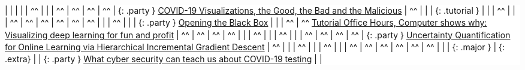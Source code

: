 |       <span day="12" time="08:30"></span> |                                                                                                            |                                                                        |                      |                                                                                                                             ^^ |                                                                                                                                |
|                                        ^^ |                                                                                                         ^^ |                                                                     ^^ |                   ^^ |                                       {: .party } [COVID-19 Visualizations, the Good, the Bad and the Malicious](../talks/349) |                                                                                                                             ^^ |
|       <span day="12" time="09:00"></span> | {: .tutorial }                                                                                             |                                                                        |                      |                                                                                                                             ^^ |                                                                                                                                |
|                                        ^^ |                                                                                                         ^^ |                                                                     ^^ |                   ^^ |                                                                                                                             ^^ |                                                                                                                             ^^ |
|       <span day="12" time="09:30"></span> |                                                                                                         ^^ |                                                                        |                      |                                                                                {: .party } [Opening the Black Box](../talks/3) |                                                                                                                                |
|                                        ^^ | ^^ [Tutorial Office Hours, Computer shows why: Visualizing deep learning for fun and profit](../talks/226) |                                                                     ^^ |                   ^^ |                                                                                                                             ^^ |                                                                                                                             ^^ |
|       <span day="12" time="10:00"></span> |                                                                                                         ^^ |                                                                        |                      |                                                                                                                             ^^ |                                                                                                                                |
|                                        ^^ |                                                                                                         ^^ |                                                                     ^^ |                   ^^ |       {: .party } [Uncertainty Quantification for Online Learning via Hierarchical Incremental Gradient Descent](../talks/100) |                                                                                                                             ^^ |
|       <span day="12" time="10:30"></span> |                                                                                                         ^^ |                                                                        |                      |                                                                                                                             ^^ |                                                                                                                                |
|                                        ^^ |                                                                                                         ^^ |                                                                     ^^ |                   ^^ |                                                                                                                             ^^ |                                                                                                                             ^^ |
|       <span day="12" time="11:00"></span> | {: .major }                                                                                                | {: .extra}                                                             |                      |                                            {: .party } [What cyber security can teach us about COVID-19 testing](../talks/238) |                                                                                                                                |